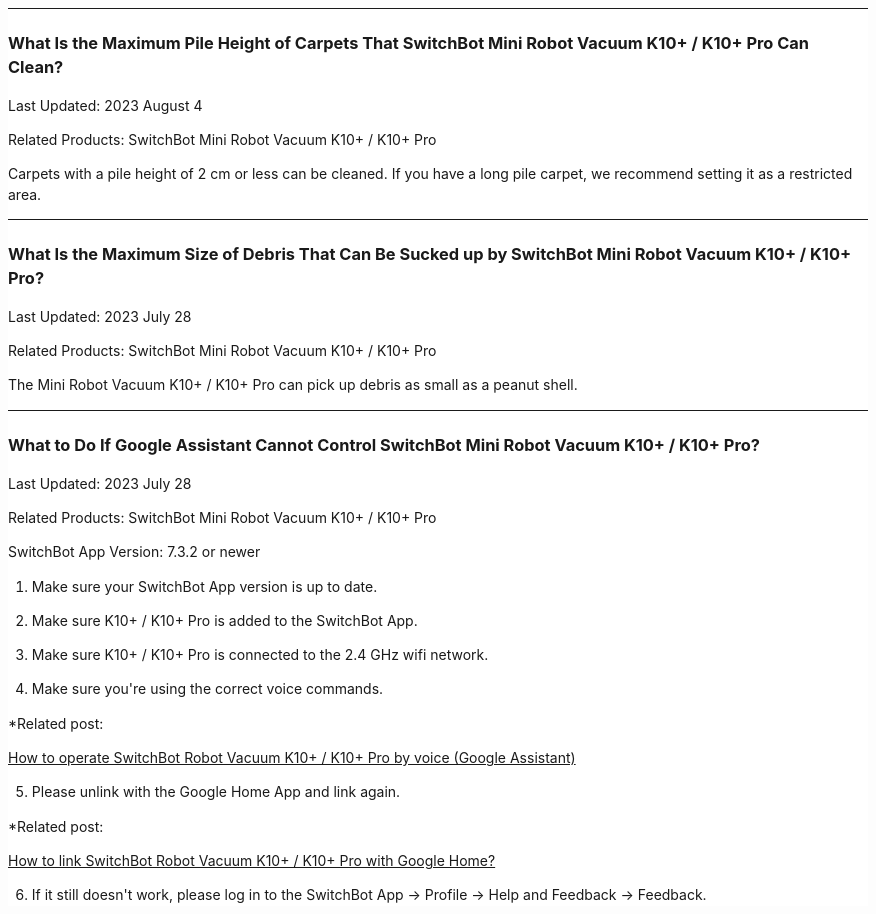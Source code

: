 

---
### What Is the Maximum Pile Height of Carpets That SwitchBot Mini Robot Vacuum K10+ / K10+ Pro Can Clean?

Last Updated: 2023 August 4

Related Products: SwitchBot Mini Robot Vacuum K10+ / K10+ Pro

Carpets with a pile height of 2 cm or less can be cleaned. If you have a long pile carpet, we recommend setting it as a restricted area.



---
### What Is the Maximum Size of Debris That Can Be Sucked up by SwitchBot Mini Robot Vacuum K10+ / K10+ Pro?

Last Updated: 2023 July 28

Related Products: SwitchBot Mini Robot Vacuum K10+ / K10+ Pro

The Mini Robot Vacuum K10+ / K10+ Pro can pick up debris as small as a peanut shell.



---
### What to Do If Google Assistant Cannot Control SwitchBot Mini Robot Vacuum K10+ / K10+ Pro?

Last Updated: 2023 July 28

Related Products: SwitchBot Mini Robot Vacuum K10+ / K10+ Pro

SwitchBot App Version: 7.3.2 or newer

1. Make sure your SwitchBot App version is up to date.

2. Make sure K10+ / K10+ Pro is added to the SwitchBot App.

3. Make sure K10+ / K10+ Pro is connected to the 2.4 GHz wifi network.

4. Make sure you're using the correct voice commands.

*Related post:

[How to operate SwitchBot Robot Vacuum K10+ / K10+ Pro by voice (Google Assistant)](https://support.switch-bot.com/hc/ja/articles/14649658503063)

5. Please unlink with the Google Home App and link again.

*Related post:

[How to link SwitchBot Robot Vacuum K10+ / K10+ Pro with Google Home?](https://support.switch-bot.com/hc/en-us/articles/14647020838295-How-Does-the-SwitchBot-K10-Robot-Vacuum-Cleaner-Work-With-Google-Home-)

6. If it still doesn't work, please log in to the SwitchBot App -> Profile -> Help and Feedback -> Feedback.
